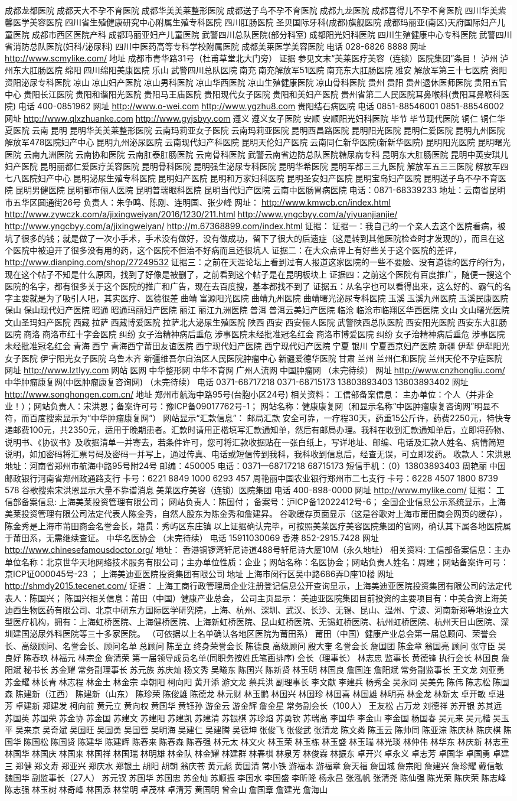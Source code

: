 成都龙都医院 成都天大不孕不育医院 成都华美美莱整形医院 成都送子鸟不孕不育医院 成都九龙医院 成都喜得儿不孕不育医院 四川华美紫馨医学美容医院 四川省生殖健康研究中心附属生殖专科医院 四川肛肠医院 圣贝国际牙科(成都)旗舰医院 成都玛丽亚(南区)天府国际妇产儿童医院 成都市西区医院产科 成都玛丽亚妇产儿童医院 武警四川总队医院(部分科室) 成都阳光妇科医院 四川生殖健康中心专科医院 武警四川省消防总队医院(妇科/泌尿科) 四川中医药高等专科学校附属医院 成都美莱医学美容医院 电话 028-6826 8888 网址 http://www.scmylike.com/ 地址 成都市青华路31号（杜甫草堂北大门旁） 证据 参见文末“美莱医疗美容（连锁）医院集团”条目！ 泸州 泸州东大肛肠医院 绵阳 四川绵阳美康医院 乐山 武警四川总队医院 南充 南充解放军51医院 南充东大肛肠医院 雅安 解放军第三十七医院 资阳 资阳泌尿专科医院 凉山 凉山妇产医院 凉山男科医院 凉山华西医院 凉山生殖健康医院 凉山骨科医院 贵州 贵阳 贵州退休医师医院 贵阳五官中心 贵阳长江医院 贵阳和谐阳光医院 贵阳马王庙医院 贵阳现代女子医院 贵阳和美妇产医院 贵州省第二人民医院耳鼻喉科(贵阳耳鼻喉科医院) 电话 400-0851962 网址 http://www.o-wei.com http://www.ygzhu8.com 贵阳结石病医院 电话 0851-88546001 0851-88546002 网址 http://www.qlxzhuanke.com http://www.gyjsbyy.com 遵义 遵义女子医院 安顺 安顺阳光妇科医院 毕节 毕节现代医院 铜仁 铜仁华夏医院 云南 昆明 昆明华美美莱整形医院 云南玛莉亚女子医院 云南玛莉亚医院 昆明西昌路医院 昆明阳光医院 昆明仁爱医院 昆明九州医院 解放军478医院妇产中心 昆明九州泌尿医院 云南现代妇产科医院 昆明天伦妇产医院 云南同仁新华医院(新新华医院) 昆明阳光医院 昆明曙光医院 云南九洲医院 云南协和医院 云南肛泰肛肠医院 云南骨科医院 武警云南省边防总队医院糖尿病专科 昆明东大肛肠医院 昆明中英安琪儿妇产医院 昆明丽都仁爱医疗美容医院 昆明骨科医院 昆明强生泌尿专科医院 昆明华希医院 昆明军都三三九医院 解放军五三三医院 解放军四七八医院妇产中心 昆明泌尿生殖专科医院 昆明妇产医院 昆明和万家妇科医院 昆明圣安妇产医院 昆明宝岛妇产医院 昆明送子鸟不孕不育医院 昆明男健医院 昆明都市俪人医院 昆明普瑞眼科医院 昆明当代妇产医院 云南中医肠胃病医院 电话：0871-68339233 地址：云南省昆明市五华区圆通街26号 负责人：朱争鸣、陈刚、连明国、张少峰 网址： http://www.kmwcb.cn/index.html http://www.zywczk.com/a/jixingweiyan/2016/1230/211.html http://www.yngcbyy.com/a/yiyuanjianjie/ http://www.yngcbyy.com/a/jixingweiyan/ http://m.67368899.com/index.html 证据： 证据一：我自己的一个亲人去这个医院看病，被坑了很多的钱；就是做了一次小手术，手术没有做好，没有做成功，留下了很大的后遗症（这是转到其他医院检查时才发现的），而且在这个医院中被迫开了很多没有用的药，这个医院不但治不好病而且还很坑人 证据二：在大众点评上有好些关于这个医院的差评，http://www.dianping.com/shop/27249532 证据三：之前在天涯论坛上看到过有人报道这家医院的一些不要脸、没有道德的医疗的行为，现在这个帖子不知是什么原因，找到了好像是被删了，之前看到这个帖子是在昆明板块上 证据四：之前这个医院有百度推广，随便一搜这个医院的名字，都有很多关于这个医院的推广和广告，现在去百度搜，基本都找不到了 证据五：从名字也可以看得出来，这么好的、霸气的名字主要就是为了吸引人吧，其实医疗、医德很差 曲靖 富源阳光医院 曲靖九州医院 曲靖曙光泌尿专科医院 玉溪 玉溪九州医院 玉溪民康医院 保山 保山现代妇产医院 昭通 昭通玛丽妇产医院 丽江 丽江九洲医院 普洱 普洱云美妇产医院 临沧 临沧市临翔区华西医院 文山 文山曙光医院 文山圣玛妇产医院 西藏 拉萨 西藏博爱医院 拉萨北大泌尿生殖医院 陕西 西安 西安俪人医院 武警陕西总队医院 西安阳光医院 西安东大肛肠医院 商洛 商洛市红十字会医院 纠纷 女子治精神病后垂危 涉事医院未经批准冠名红会 商洛市博爱医院 纠纷 女子治精神病后垂危 涉事医院未经批准冠名红会 青海 西宁 青海西宁莆田友谊医院 西宁现代妇产医院 西宁现代妇产医院 宁夏 银川 宁夏西京妇产医院 新疆 伊犁 伊犁阳光女子医院 伊宁阳光女子医院 乌鲁木齐 新彊维吾尔自治区人民医院肿瘤中心 新疆爱德华医院 甘肃 兰州 兰州仁和医院 兰州天伦不孕症医院 网址 http://www.lztlyy.com 网站 医网 中华整形网 中华不育网 广州人流网 中国肿瘤网 （未完待续） 网址 http://www.cnzhongliu.com/ 中华肿瘤康复网(中医肿瘤康复咨询网) （未完待续） 电话 0371-68717218 0371-68715173 13803893403 13803893402 网址 http://www.songhongen.com.cn/ 地址 郑州市航海中路95号(台胞小区24号) 相关资料： 工信部备案信息： 主办单位：个人（并非企业！）；网站负责人：宋洪恩；备案许可号：豫ICP备09017762号-1； 网站名称：健康康复网（和显示名称“中医肿瘤康复咨询网”明显不符，而百度搜索显示为“中华肿瘤康复网”） 网站显示“汇款信息”： 邮局汇款 安全可靠，一疗程30天，药重15公斤许，药费2250元，特快专递邮费100元，共2350元，适用于晚期患者。汇款时请用正楷填写汇款通知单，然后有邮局办理。我科在收到汇款通知单后，立即将药物、说明书、《协议书》及收据清单一并寄去，若条件许可，您可将汇款收据贴在一张白纸上，写详地址、邮编、电话及汇款人姓名、病情简短说明，如加密码将汇票号码及密码一并写上，通过传真、电话或短信传到我科，我科收到信息后，经查无误，可立即发药。 收款人：宋洪恩 地址：河南省郑州市航海中路95号附24号 邮编：450005 电话：0371—68717218 68715173 短信手机：（0）13803893403 周艳丽 中国邮政银行河南省郑州政通路支行 卡号：6221 8849 1000 6293 457 周艳丽中国农业银行郑州市二七支行 卡号：6228 4507 1800 8739 578 谷歌搜索宋洪恩显示大量不靠谱消息 美莱医疗美容（连锁）医院集团 电话 400-898-0000 网址 http://www.mylike.com/ 证据： 工信部备案信息: 上海美莱投资管理有限公司； 网站负责人：陈国付； 备案号：沪ICP备12022412号-6； 全国企业信息公示系统显示，上海美莱投资管理有限公司法定代表人陈金秀，自然人股东为陈金秀和詹建昇。 谷歌缓存页面显示（这是谷歌对上海市莆田商会网页的缓存），陈金秀是上海市莆田商会名誉会长，籍贯：秀屿区东庄镇 以上证据确认完毕，可按照美莱医疗美容医院集团的官网，确认其下属各地医院属于莆田系，无需继续查证。 中华名医协会 （未完待续） 电话 15911030069 香港 852-2915.7428 网址 http://www.chinesefamousdoctor.org/ 地址： 香港铜锣湾轩尼诗道488号轩尼诗大厦10M（永久地址） 相关资料: 工信部备案信息：主办单位名称：北京世华天地网络技术服务有限公司；主办单位性质：企业；网站名称：名医协会；网站负责人姓名：周建；网站备案许可号：京ICP证000045号-23 ； 上海美迪亚医院投资集团有限公司 地址 上海市闵行区吴中路686弄D座10楼 网址 http://shmdy2015.tecenet.com/ 证据： 上海工商行政管理局企业注册登记信息公开查询显示，上海美迪亚医院投资集团有限公司的法定代表人：陈国兴； 陈国兴相关信息：莆田（中国）健康产业总会， 公司主页显示： 美迪亚医院集团目前投资的主要项目有：中美合资上海美迪西生物医药有限公司、北京中研东方国际医学研究院，上海、杭州、深圳、武汉、长沙、无锡、昆山、温州、宁波、河南新郑等地设立大型医疗机构，拥有：上海虹桥医院、上海健桥医院、上海新虹桥医院、昆山虹桥医院、无锡虹桥医院、杭州虹桥医院、杭州天目山医院、深圳建国泌尿外科医院等三十多家医院。 （可依据以上名单确认各地区医院为莆田系） 莆田（中国）健康产业总会第一届总顾问、荣誉会长、高级顾问、名誉会长、顾问名单 总顾问 陈至立 终身荣誉会长 陈德良 高级顾问 殷大奎 名誉会长 詹国团 陈金章 翁国亮 顾问 张守臣 吴良好 陈春玖 林福元 林宗金 詹清荣 第一届领导成员名单(同职务按姓氏笔画排序) 会长（理事长） 林志忠 监事长 黄德锋 执行会长 林国良 詹阳斌 秘书长 苏金耀 常务副理事长 苏元族 苏庆灿 杨文秀 吴曦东 陈国兴 陈新贤 林玉明 林国良 詹国连 詹阳斌 常务副监事长 王文龙 刘亚勇 苏金耀 林长青 林志程 林金土 林金宗 卓朝阳 柯向阳 黄开添 游文龙 蔡兵洪 副理事长 李文献 李建兵 杨秀全 吴永同 吴美先 陈伟 陈志松 陈国森 陈建新（江西） 陈建新（山东） 陈珍荣 陈俊雄 陈德龙 林元财 林玉鹏 林国兴 林国珍 林国喜 林国雄 林明亮 林金龙 林新太 卓开敏 卓进芳 卓建新 郑建发 柯向前 黄元立 黄向权 黄国华 黄钰孙 游金云 游金辉 詹金星 常务副会长（100人） 王友松 占万龙 刘德祥 苏开银 苏其远 苏国英 苏国荣 苏金协 苏金国 苏建文 苏建阳 苏建凯 苏建清 苏银棋 苏珍焰 苏勇钦 苏瑞高 李国华 李金山 李金国 杨国春 吴元来 吴元楷 吴玉平 吴来京 吴奇斌 吴国旺 吴国勇 吴国营 吴明海 吴建仁 吴建腾 吴德坤 张俊飞 张俊武 张清龙 陈文粦 陈玉云 陈帅同 陈亚淙 陈庆林 陈庆棋 陈国华 陈国松 陈国贤 陈建华 陈建辉 陈春来 陈春森 陈春强 林元太 林文火 林玉荣 林玉栋 林玉盛 林玉瑞 林光琰 林仲伟 林华东 林庆新 林志重 林国华 林国庆 林国来 林国祥 林国瑞 林明雄 林金队 林金耀 林建群 林春棋 林泉芳 林俊霖 林振东 卓开兴 卓永义 卓志芳 卓国华 卓国勇 卓建三 郑健 郑文寿 郑亚兴 郑庆水 郑银土 胡阳 胡朝 翁庆苍 黄元彪 黄国清 常小铁 游福本 游福章 詹天福 詹国城 詹宗阳 詹建兴 詹珍耀 戴信敏 魏国华 副监事长（27人） 苏元钗 苏国华 苏国忠 苏金灿 苏顺振 李国水 李国盛 李昕隆 杨永昌 张泓帆 张清尧 陈仙强 陈光荣 陈庆荣 陈志峰 陈志强 林玉树 林奇峰 林国添 林堂明 卓茂林 卓清芳 黄国明 曾金山 詹国章 詹建光 詹海山